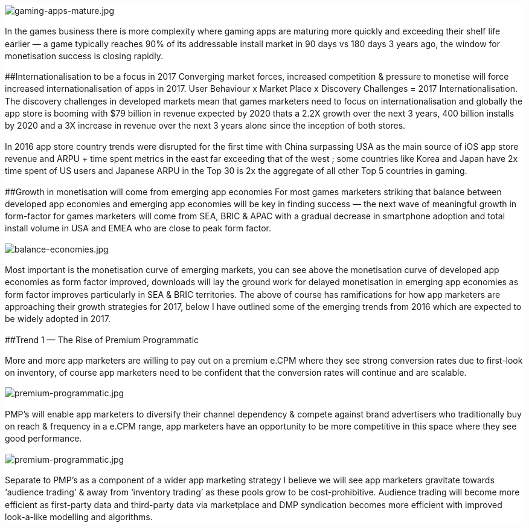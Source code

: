 ![gaming-apps-mature.jpg](./gaming-apps-mature.jpg)

In the games business there is more complexity where gaming apps are maturing more quickly and exceeding their shelf life earlier — a game typically reaches 90% of its addressable install market in 90 days vs 180 days 3 years ago, the window for monetisation success is closing rapidly.

##Internationalisation to be a focus in 2017
Converging market forces, increased competition & pressure to monetise will force increased internationalisation of apps in 2017.
User Behaviour x Market Place x Discovery Challenges = 2017 Internationalisation. The discovery challenges in developed markets mean that games marketers need to focus on internationalisation and globally the app store is booming with $79 billion in revenue expected by 2020 thats a 2.2X growth over the next 3 years, 400 billion installs by 2020 and a 3X increase in revenue over the next 3 years alone since the inception of both stores.

In 2016 app store country trends were disrupted for the first time with China surpassing USA as the main source of iOS app store revenue and ARPU + time spent metrics in the east far exceeding that of the west ; some countries like Korea and Japan have 2x time spent of US users and Japanese ARPU in the Top 30 is 2x the aggregate of all other Top 5 countries in gaming.

##Growth in monetisation will come from emerging app economies
For most games marketers striking that balance between developed app economies and emerging app economies will be key in finding success — the next wave of meaningful growth in form-factor for games marketers will come from SEA, BRIC & APAC with a gradual decrease in smartphone adoption and total install volume in USA and EMEA who are close to peak form factor.

![balance-economies.jpg](./balance-economies.jpg)

Most important is the monetisation curve of emerging markets, you can see above the monetisation curve of developed app economies as form factor improved, downloads will lay the ground work for delayed monetisation in emerging app economies as form factor improves particularly in SEA & BRIC territories. The above of course has ramifications for how app marketers are approaching their growth strategies for 2017, below I have outlined some of the emerging trends from 2016 which are expected to be widely adopted in 2017.

##Trend 1 — The Rise of Premium Programmatic

More and more app marketers are willing to pay out on a premium e.CPM where they see strong conversion rates due to first-look on inventory, of course app marketers need to be confident that the conversion rates will continue and are scalable.

![premium-programmatic.jpg](./premium-programmatic.jpg)

PMP’s will enable app marketers to diversify their channel dependency & compete against brand advertisers who traditionally buy on reach & frequency in a e.CPM range, app marketers have an opportunity to be more competitive in this space where they see good performance.

![premium-programmatic.jpg](./premium-programmatic.jpg)

Separate to PMP’s as a component of a wider app marketing strategy I believe we will see app marketers gravitate towards ‘audience trading’ & away from ‘inventory trading’ as these pools grow to be cost-prohibitive. Audience trading will become more efficient as first-party data and third-party data via marketplace and DMP syndication becomes more efficient with improved look-a-like modelling and algorithms.
